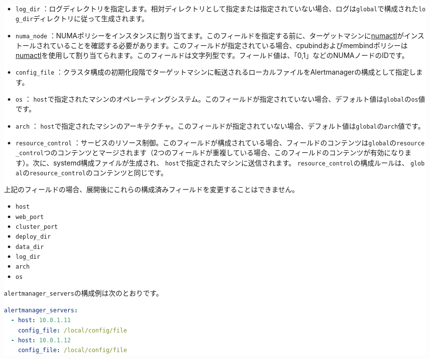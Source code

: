 -   `log_dir` ：ログディレクトリを指定します。相対ディレクトリとして指定または指定されていない場合、ログは`global`で構成された`log_dir`ディレクトリに従って生成されます。

-   `numa_node` ：NUMAポリシーをインスタンスに割り当てます。このフィールドを指定する前に、ターゲットマシンに[numactl](https://linux.die.net/man/8/numactl)がインストールされていることを確認する必要があります。このフィールドが指定されている場合、cpubindおよびmembindポリシーは[numactl](https://linux.die.net/man/8/numactl)を使用して割り当てられます。このフィールドは文字列型です。フィールド値は、「0,1」などのNUMAノードのIDです。

-   `config_file` ：クラスタ構成の初期化段階でターゲットマシンに転送されるローカルファイルをAlertmanagerの構成として指定します。

-   `os` ： `host`で指定されたマシンのオペレーティングシステム。このフィールドが指定されていない場合、デフォルト値は`global`の`os`値です。

-   `arch` ： `host`で指定されたマシンのアーキテクチャ。このフィールドが指定されていない場合、デフォルト値は`global`の`arch`値です。

-   `resource_control` ：サービスのリソース制御。このフィールドが構成されている場合、フィールドのコンテンツは`global`の`resource_control`つのコンテンツとマージされます（2つのフィールドが重複している場合、このフィールドのコンテンツが有効になります）。次に、systemd構成ファイルが生成され、 `host`で指定されたマシンに送信されます。 `resource_control`の構成ルールは、 `global`の`resource_control`のコンテンツと同じです。

上記のフィールドの場合、展開後にこれらの構成済みフィールドを変更することはできません。

-   `host`
-   `web_port`
-   `cluster_port`
-   `deploy_dir`
-   `data_dir`
-   `log_dir`
-   `arch`
-   `os`

`alertmanager_servers`の構成例は次のとおりです。

```yaml
alertmanager_servers:
  - host: 10.0.1.11
    config_file: /local/config/file
  - host: 10.0.1.12
    config_file: /local/config/file
```

